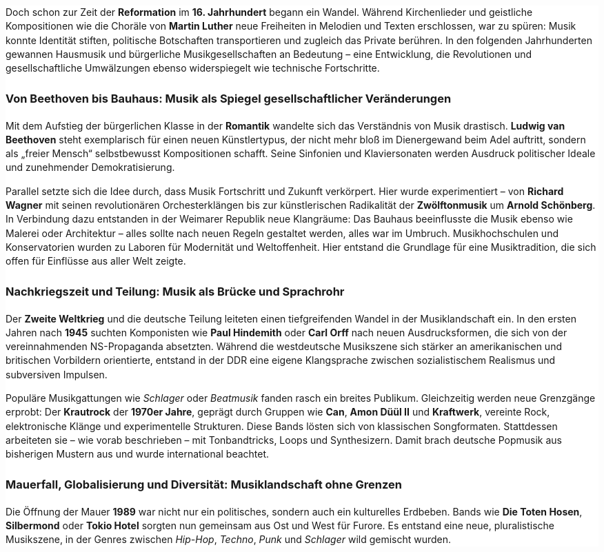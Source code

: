Doch schon zur Zeit der **Reformation** im **16. Jahrhundert** begann ein Wandel. Während
Kirchenlieder und geistliche Kompositionen wie die Choräle von **Martin Luther** neue Freiheiten in
Melodien und Texten erschlossen, war zu spüren: Musik konnte Identität stiften, politische
Botschaften transportieren und zugleich das Private berühren. In den folgenden Jahrhunderten
gewannen Hausmusik und bürgerliche Musikgesellschaften an Bedeutung – eine Entwicklung, die
Revolutionen und gesellschaftliche Umwälzungen ebenso widerspiegelt wie technische Fortschritte.

### Von Beethoven bis Bauhaus: Musik als Spiegel gesellschaftlicher Veränderungen

Mit dem Aufstieg der bürgerlichen Klasse in der **Romantik** wandelte sich das Verständnis von Musik
drastisch. **Ludwig van Beethoven** steht exemplarisch für einen neuen Künstlertypus, der nicht mehr
bloß im Dienergewand beim Adel auftritt, sondern als „freier Mensch“ selbstbewusst Kompositionen
schafft. Seine Sinfonien und Klaviersonaten werden Ausdruck politischer Ideale und zunehmender
Demokratisierung.

Parallel setzte sich die Idee durch, dass Musik Fortschritt und Zukunft verkörpert. Hier wurde
experimentiert – von **Richard Wagner** mit seinen revolutionären Orchesterklängen bis zur
künstlerischen Radikalität der **Zwölftonmusik** um **Arnold Schönberg**. In Verbindung dazu
entstanden in der Weimarer Republik neue Klangräume: Das Bauhaus beeinflusste die Musik ebenso wie
Malerei oder Architektur – alles sollte nach neuen Regeln gestaltet werden, alles war im Umbruch.
Musikhochschulen und Konservatorien wurden zu Laboren für Modernität und Weltoffenheit. Hier
entstand die Grundlage für eine Musiktradition, die sich offen für Einflüsse aus aller Welt zeigte.

### Nachkriegszeit und Teilung: Musik als Brücke und Sprachrohr

Der **Zweite Weltkrieg** und die deutsche Teilung leiteten einen tiefgreifenden Wandel in der
Musiklandschaft ein. In den ersten Jahren nach **1945** suchten Komponisten wie **Paul Hindemith**
oder **Carl Orff** nach neuen Ausdrucksformen, die sich von der vereinnahmenden NS-Propaganda
absetzten. Während die westdeutsche Musikszene sich stärker an amerikanischen und britischen
Vorbildern orientierte, entstand in der DDR eine eigene Klangsprache zwischen sozialistischem
Realismus und subversiven Impulsen.

Populäre Musikgattungen wie _Schlager_ oder _Beatmusik_ fanden rasch ein breites Publikum.
Gleichzeitig werden neue Grenzgänge erprobt: Der **Krautrock** der **1970er Jahre**, geprägt durch
Gruppen wie **Can**, **Amon Düül II** und **Kraftwerk**, vereinte Rock, elektronische Klänge und
experimentelle Strukturen. Diese Bands lösten sich von klassischen Songformaten. Stattdessen
arbeiteten sie – wie vorab beschrieben – mit Tonbandtricks, Loops und Synthesizern. Damit brach
deutsche Popmusik aus bisherigen Mustern aus und wurde international beachtet.

### Mauerfall, Globalisierung und Diversität: Musiklandschaft ohne Grenzen

Die Öffnung der Mauer **1989** war nicht nur ein politisches, sondern auch ein kulturelles Erdbeben.
Bands wie **Die Toten Hosen**, **Silbermond** oder **Tokio Hotel** sorgten nun gemeinsam aus Ost und
West für Furore. Es entstand eine neue, pluralistische Musikszene, in der Genres zwischen _Hip-Hop_,
_Techno_, _Punk_ und _Schlager_ wild gemischt wurden.
